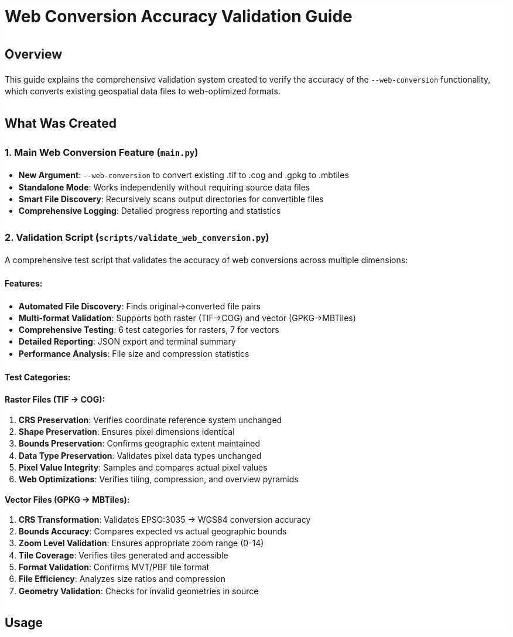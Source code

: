 # Web Conversion Accuracy Validation Guide

## Overview

This guide explains the comprehensive validation system created to verify the accuracy of the `--web-conversion` functionality, which converts existing geospatial data files to web-optimized formats.

## What Was Created

### 1. Main Web Conversion Feature (`main.py`)

- **New Argument**: `--web-conversion` to convert existing .tif to .cog and .gpkg to .mbtiles
- **Standalone Mode**: Works independently without requiring source data files
- **Smart File Discovery**: Recursively scans output directories for convertible files
- **Comprehensive Logging**: Detailed progress reporting and statistics

### 2. Validation Script (`scripts/validate_web_conversion.py`)

A comprehensive test script that validates the accuracy of web conversions across multiple dimensions:

#### Features:

- **Automated File Discovery**: Finds original→converted file pairs
- **Multi-format Validation**: Supports both raster (TIF→COG) and vector (GPKG→MBTiles)
- **Comprehensive Testing**: 6 test categories for rasters, 7 for vectors
- **Detailed Reporting**: JSON export and terminal summary
- **Performance Analysis**: File size and compression statistics

#### Test Categories:

**Raster Files (TIF → COG):**

1. **CRS Preservation**: Verifies coordinate reference system unchanged
2. **Shape Preservation**: Ensures pixel dimensions identical
3. **Bounds Preservation**: Confirms geographic extent maintained
4. **Data Type Preservation**: Validates pixel data types unchanged
5. **Pixel Value Integrity**: Samples and compares actual pixel values
6. **Web Optimizations**: Verifies tiling, compression, and overview pyramids

**Vector Files (GPKG → MBTiles):**

1. **CRS Transformation**: Validates EPSG:3035 → WGS84 conversion accuracy
2. **Bounds Accuracy**: Compares expected vs actual geographic bounds
3. **Zoom Level Validation**: Ensures appropriate zoom range (0-14)
4. **Tile Coverage**: Verifies tiles generated and accessible
5. **Format Validation**: Confirms MVT/PBF tile format
6. **File Efficiency**: Analyzes size ratios and compression
7. **Geometry Validation**: Checks for invalid geometries in source

## Usage

